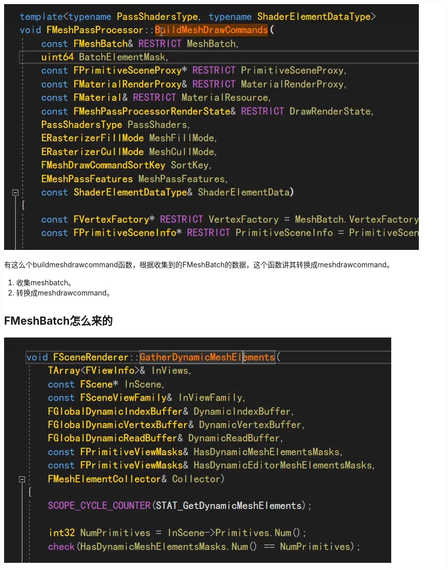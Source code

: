 ![image-20240204175628981](Images/UE5渲染源码流程概述/image-20240204175628981.png)

有这么个buildmeshdrawcommand函数，根据收集到的FMeshBatch的数据，这个函数讲其转换成meshdrawcommand。

1. 收集meshbatch。
2. 转换成meshdrawcommand。

## FMeshBatch怎么来的

![image-20240205162757939](Images/UE5渲染源码流程概述/image-20240205162757939.png)
